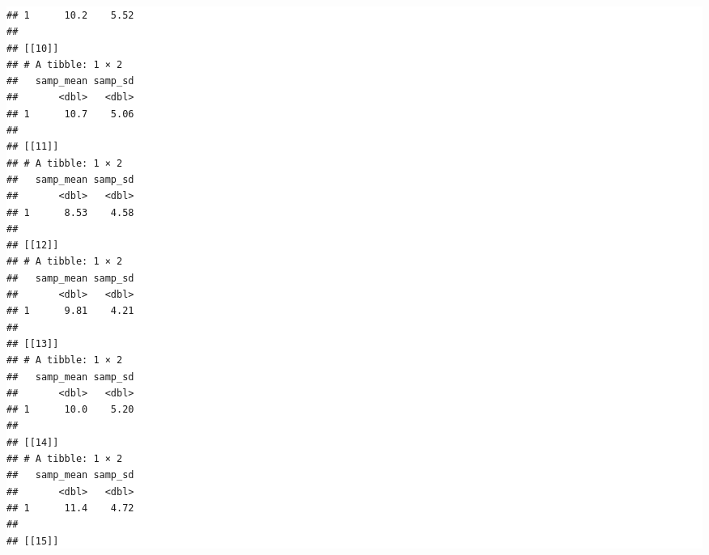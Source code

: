     ## 1      10.2    5.52
    ## 
    ## [[10]]
    ## # A tibble: 1 × 2
    ##   samp_mean samp_sd
    ##       <dbl>   <dbl>
    ## 1      10.7    5.06
    ## 
    ## [[11]]
    ## # A tibble: 1 × 2
    ##   samp_mean samp_sd
    ##       <dbl>   <dbl>
    ## 1      8.53    4.58
    ## 
    ## [[12]]
    ## # A tibble: 1 × 2
    ##   samp_mean samp_sd
    ##       <dbl>   <dbl>
    ## 1      9.81    4.21
    ## 
    ## [[13]]
    ## # A tibble: 1 × 2
    ##   samp_mean samp_sd
    ##       <dbl>   <dbl>
    ## 1      10.0    5.20
    ## 
    ## [[14]]
    ## # A tibble: 1 × 2
    ##   samp_mean samp_sd
    ##       <dbl>   <dbl>
    ## 1      11.4    4.72
    ## 
    ## [[15]]